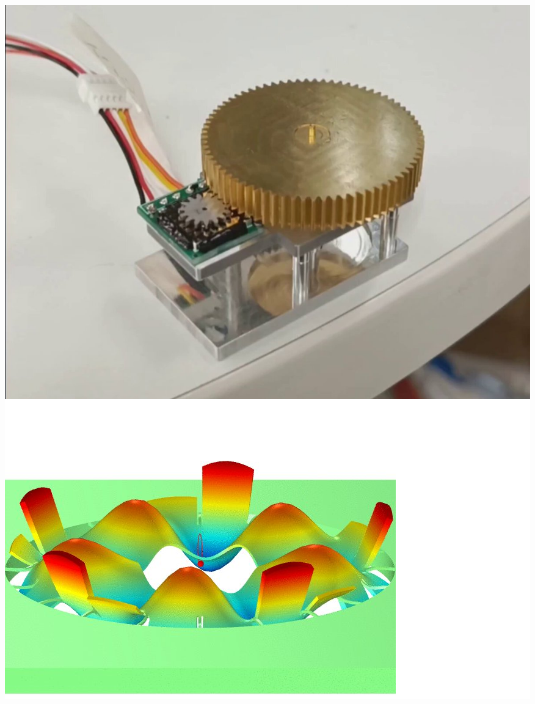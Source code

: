 ![20250401_054239_0.jpg](/assets/images/2025/20240701_20250728/20250401_054239_0.jpg)
![20250401_054239_1.jpg](/assets/images/2025/20240701_20250728/20250401_054239_1.jpg)
